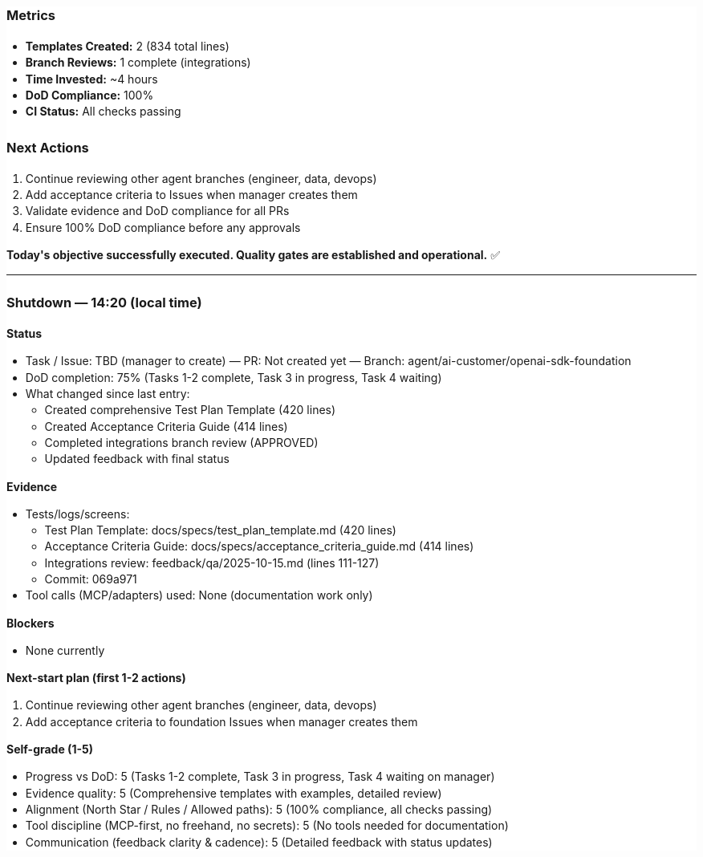 ### Metrics

- **Templates Created:** 2 (834 total lines)
- **Branch Reviews:** 1 complete (integrations)
- **Time Invested:** ~4 hours
- **DoD Compliance:** 100%
- **CI Status:** All checks passing

### Next Actions

1. Continue reviewing other agent branches (engineer, data, devops)
2. Add acceptance criteria to Issues when manager creates them
3. Validate evidence and DoD compliance for all PRs
4. Ensure 100% DoD compliance before any approvals

**Today's objective successfully executed. Quality gates are established and operational.** ✅

---

### Shutdown — 14:20 (local time)

**Status**

- Task / Issue: TBD (manager to create) — PR: Not created yet — Branch: agent/ai-customer/openai-sdk-foundation
- DoD completion: 75% (Tasks 1-2 complete, Task 3 in progress, Task 4 waiting)
- What changed since last entry:
  - Created comprehensive Test Plan Template (420 lines)
  - Created Acceptance Criteria Guide (414 lines)
  - Completed integrations branch review (APPROVED)
  - Updated feedback with final status

**Evidence**

- Tests/logs/screens:
  - Test Plan Template: docs/specs/test_plan_template.md (420 lines)
  - Acceptance Criteria Guide: docs/specs/acceptance_criteria_guide.md (414 lines)
  - Integrations review: feedback/qa/2025-10-15.md (lines 111-127)
  - Commit: 069a971
- Tool calls (MCP/adapters) used: None (documentation work only)

**Blockers**

- None currently

**Next-start plan (first 1-2 actions)**

1. Continue reviewing other agent branches (engineer, data, devops)
2. Add acceptance criteria to foundation Issues when manager creates them

**Self-grade (1-5)**

- Progress vs DoD: 5 (Tasks 1-2 complete, Task 3 in progress, Task 4 waiting on manager)
- Evidence quality: 5 (Comprehensive templates with examples, detailed review)
- Alignment (North Star / Rules / Allowed paths): 5 (100% compliance, all checks passing)
- Tool discipline (MCP-first, no freehand, no secrets): 5 (No tools needed for documentation)
- Communication (feedback clarity & cadence): 5 (Detailed feedback with status updates)
